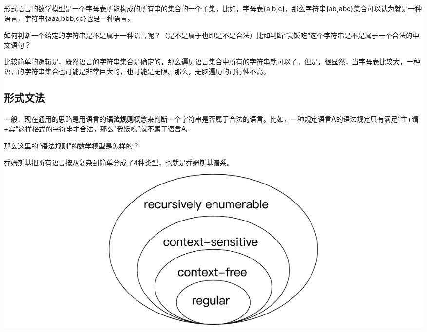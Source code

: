 形式语言的数学模型是一个字母表所能构成的所有串的集合的一个子集。比如，字母表{a,b,c}，那么字符串{ab,abc}集合可以认为就是一种语言，字符串{aaa,bbb,cc}也是一种语言。

如何判断一个给定的字符串是不是属于一种语言呢？（是不是属于也即是不是合法）比如判断“我饭吃”这个字符串是不是属于一个合法的中文语句？

比较简单的逻辑是，既然语言的字符串集合是确定的，那么遍历语言集合中所有的字符串就可以了。但是，很显然，当字母表比较大，一种语言的字符串集合也可能是非常巨大的，也可能是无限。那么，无脑遍历的可行性不高。

## 形式文法
一般，现在通用的思路是用语言的**语法规则**概念来判断一个字符串是否属于合法的语言。比如，一种规定语言A的语法规定只有满足“主+谓+宾”这样格式的字符串才合法，那么“我饭吃”就不属于语言A。

那么这里的“语法规则”的数学模型是怎样的？

乔姆斯基把所有语言按从复杂到简单分成了4种类型，也就是乔姆斯基谱系。

 <p align="center"><img src="/assets/img/Chomsky-hierarchy.png" width="50%" height="50%"></p>
